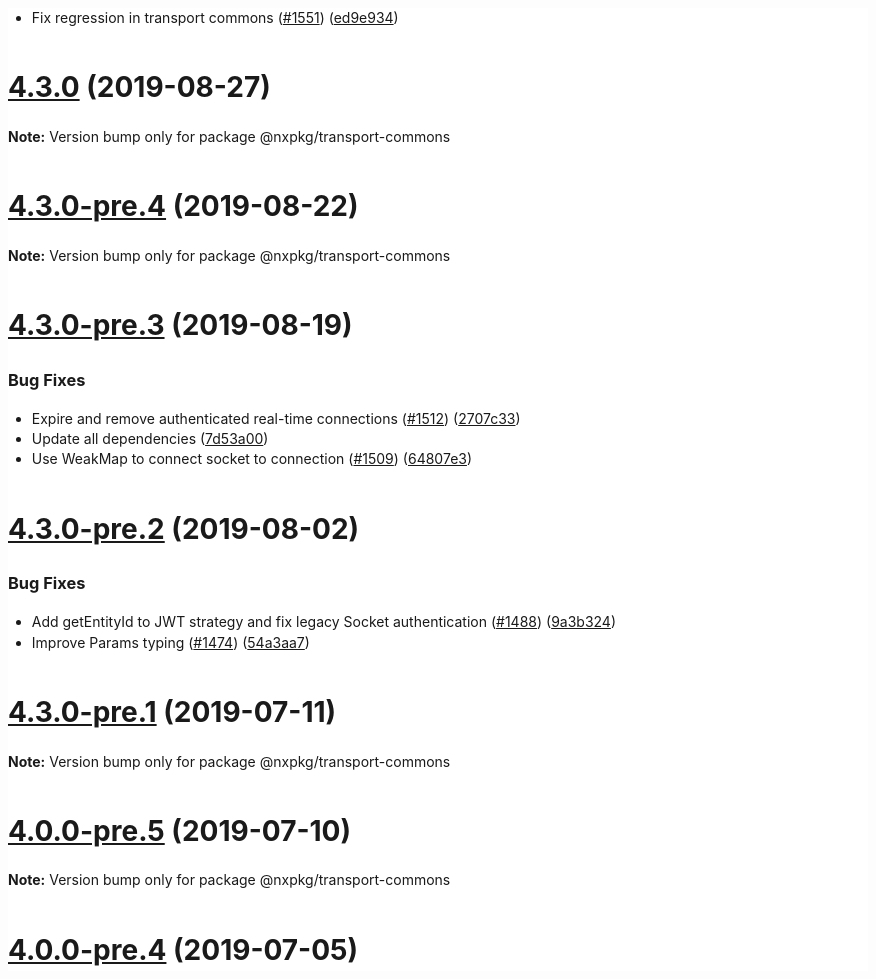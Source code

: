 - Fix regression in transport commons ([#1551](https://github.com/nxpkg/nxpkg/issues/1551)) ([ed9e934](https://github.com/nxpkg/nxpkg/commit/ed9e934))

# [4.3.0](https://github.com/nxpkg/nxpkg/compare/v4.3.0-pre.4...v4.3.0) (2019-08-27)

**Note:** Version bump only for package @nxpkg/transport-commons

# [4.3.0-pre.4](https://github.com/nxpkg/nxpkg/compare/v4.3.0-pre.3...v4.3.0-pre.4) (2019-08-22)

**Note:** Version bump only for package @nxpkg/transport-commons

# [4.3.0-pre.3](https://github.com/nxpkg/nxpkg/compare/v4.3.0-pre.2...v4.3.0-pre.3) (2019-08-19)

### Bug Fixes

- Expire and remove authenticated real-time connections ([#1512](https://github.com/nxpkg/nxpkg/issues/1512)) ([2707c33](https://github.com/nxpkg/nxpkg/commit/2707c33))
- Update all dependencies ([7d53a00](https://github.com/nxpkg/nxpkg/commit/7d53a00))
- Use WeakMap to connect socket to connection ([#1509](https://github.com/nxpkg/nxpkg/issues/1509)) ([64807e3](https://github.com/nxpkg/nxpkg/commit/64807e3))

# [4.3.0-pre.2](https://github.com/nxpkg/nxpkg/compare/v4.3.0-pre.1...v4.3.0-pre.2) (2019-08-02)

### Bug Fixes

- Add getEntityId to JWT strategy and fix legacy Socket authentication ([#1488](https://github.com/nxpkg/nxpkg/issues/1488)) ([9a3b324](https://github.com/nxpkg/nxpkg/commit/9a3b324))
- Improve Params typing ([#1474](https://github.com/nxpkg/nxpkg/issues/1474)) ([54a3aa7](https://github.com/nxpkg/nxpkg/commit/54a3aa7))

# [4.3.0-pre.1](https://github.com/nxpkg/nxpkg/compare/v4.0.0-pre.5...v4.3.0-pre.1) (2019-07-11)

**Note:** Version bump only for package @nxpkg/transport-commons

# [4.0.0-pre.5](https://github.com/nxpkg/nxpkg/compare/v4.0.0-pre.4...v4.0.0-pre.5) (2019-07-10)

**Note:** Version bump only for package @nxpkg/transport-commons

# [4.0.0-pre.4](https://github.com/nxpkg/nxpkg/compare/v4.0.0-pre.3...v4.0.0-pre.4) (2019-07-05)
